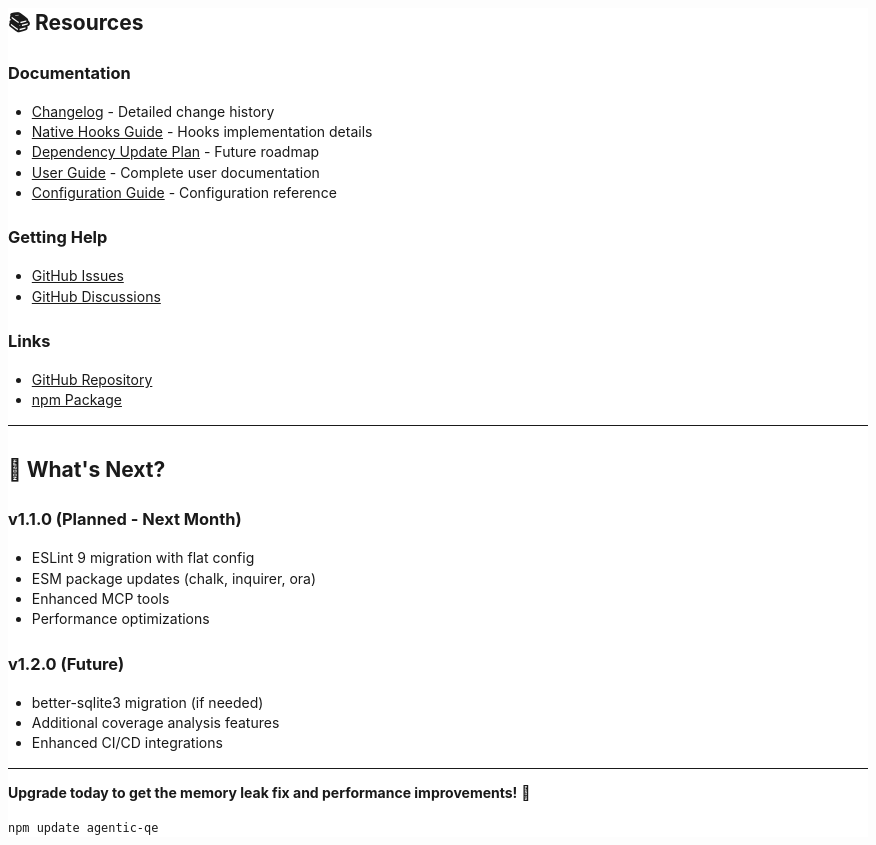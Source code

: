 ## 📚 Resources

### Documentation
- [Changelog](../CHANGELOG.md) - Detailed change history
- [Native Hooks Guide](AQE-HOOKS-GUIDE.md) - Hooks implementation details
- [Dependency Update Plan](DEPENDENCY-UPDATE-PLAN.md) - Future roadmap
- [User Guide](USER-GUIDE.md) - Complete user documentation
- [Configuration Guide](CONFIGURATION.md) - Configuration reference

### Getting Help
- [GitHub Issues](https://github.com/proffesor-for-testing/agentic-qe/issues)
- [GitHub Discussions](https://github.com/proffesor-for-testing/agentic-qe/discussions)

### Links
- [GitHub Repository](https://github.com/proffesor-for-testing/agentic-qe)
- [npm Package](https://www.npmjs.com/package/agentic-qe)

---

## 🔮 What's Next?

### v1.1.0 (Planned - Next Month)
- ESLint 9 migration with flat config
- ESM package updates (chalk, inquirer, ora)
- Enhanced MCP tools
- Performance optimizations

### v1.2.0 (Future)
- better-sqlite3 migration (if needed)
- Additional coverage analysis features
- Enhanced CI/CD integrations

---

**Upgrade today to get the memory leak fix and performance improvements!** 🚀

```bash
npm update agentic-qe
```
